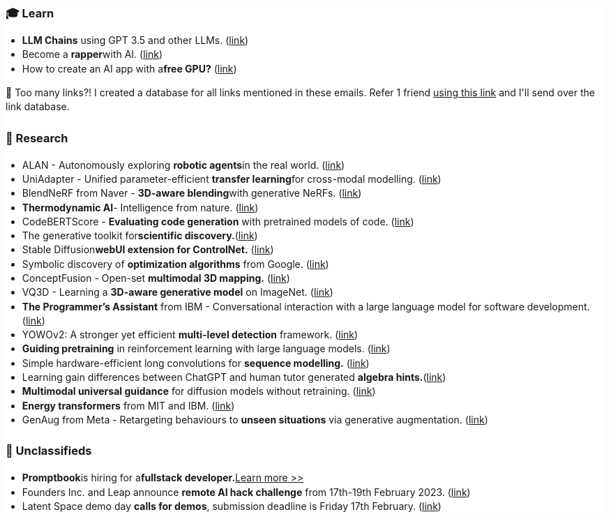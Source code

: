 ### 🎓 Learn

- **LLM Chains** using GPT 3.5 and other LLMs. ([link](https://www.youtube.com/watch?v=S8j9Tk0lZHU))
- Become a **rapper**with AI. ([link](https://buildspace.so/notes/rap-with-ai))
- How to create an AI app with a**free GPU?** ([link](https://twitter.com/AssemblyAI/status/1625555002361085953))

👋 Too many links?! I created a database for all links mentioned in these emails. Refer 1 friend [using this link](https://www.bensbites.co/subscribe?ref=PLACEHOLDER) and I'll send over the link database.

### 🔬 Research

- ALAN - Autonomously exploring **robotic agents**in the real world. ([link](https://robo-explorer.github.io/))
- UniAdapter - Unified parameter-efficient **transfer learning**for cross-modal modelling. ([link](https://github.com/RERV/UniAdapter))
- BlendNeRF from Naver - **3D-aware blending**with generative NeRFs. ([link](https://blandocs.github.io/blendnerf))
- **Thermodynamic AI**- Intelligence from nature. ([link](https://normalcomputing.substack.com/p/thermodynamic-ai-intelligence-from))
- CodeBERTScore - **Evaluating code generation** with pretrained models of code. ([link](https://github.com/neulab/code-bert-score))
- The generative toolkit for**scientific discovery.**([link](https://huggingface.co/GT4SD))
- Stable Diffusion**webUI extension for ControlNet.** ([link](https://github.com/Mikubill/sd-webui-controlnet))
- Symbolic discovery of **optimization algorithms** from Google. ([link](https://github.com/google/automl/tree/master/lion))
- ConceptFusion - Open-set **multimodal 3D mapping.** ([link](https://concept-fusion.github.io/))
- VQ3D - Learning a **3D-aware generative model** on ImageNet. ([link](http://kylesargent.github.io/vq3d))
- **The Programmer’s Assistant** from IBM - Conversational interaction with a large language model for software development. ([link](https://arxiv.org/abs/2302.07080))
- YOWOv2: A stronger yet efficient **multi-level detection** framework. ([link](https://github.com/yjh0410/YOWOv2))
- **Guiding pretraining** in reinforcement learning with large language models. ([link](http://arxiv.org/abs/2302.06692))
- Simple hardware-efficient long convolutions for **sequence modelling.** ([link](https://github.com/HazyResearch/safari))
- Learning gain differences between ChatGPT and human tutor generated **algebra hints.**([link](http://arxiv.org/abs/2302.06871))
- **Multimodal universal guidance** for diffusion models without retraining. ([link](https://github.com/arpitbansal297/Universal-Guided-Diffusion))
- **Energy transformers** from MIT and IBM. ([link](https://arxiv.org/abs/2302.07253))
- GenAug from Meta - Retargeting behaviours to **unseen situations** via generative augmentation. ([link](https://genaug.github.io/))

### 📰 Unclassifieds

- **Promptbook**is hiring for a**fullstack developer.**[Learn more >>](https://gigs.bensbites.co/jobs/full-stack-developer-925687c2)
- Founders Inc. and Leap announce **remote AI hack challenge** from 17th-19th February 2023. ([link](https://hack.leapml.dev/))
- Latent Space demo day **calls for demos**, submission deadline is Friday 17th February. ([link](https://lspace.swyx.io/p/demo-day-2023))

